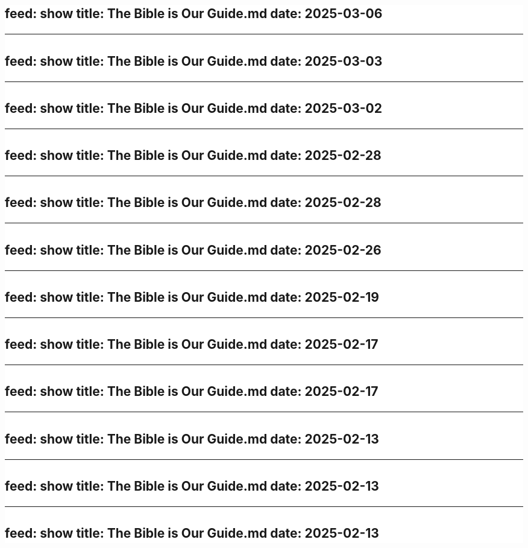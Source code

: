 feed: show
title: The Bible is Our Guide.md
date: 2025-03-06
---
---
feed: show
title: The Bible is Our Guide.md
date: 2025-03-03
---
---
feed: show
title: The Bible is Our Guide.md
date: 2025-03-02
---
---
feed: show
title: The Bible is Our Guide.md
date: 2025-02-28
---
---
feed: show
title: The Bible is Our Guide.md
date: 2025-02-28
---
---
feed: show
title: The Bible is Our Guide.md
date: 2025-02-26
---
---
feed: show
title: The Bible is Our Guide.md
date: 2025-02-19
---
---
feed: show
title: The Bible is Our Guide.md
date: 2025-02-17
---
---
feed: show
title: The Bible is Our Guide.md
date: 2025-02-17
---
---
feed: show
title: The Bible is Our Guide.md
date: 2025-02-13
---
---
feed: show
title: The Bible is Our Guide.md
date: 2025-02-13
---
---
feed: show
title: The Bible is Our Guide.md
date: 2025-02-13
---